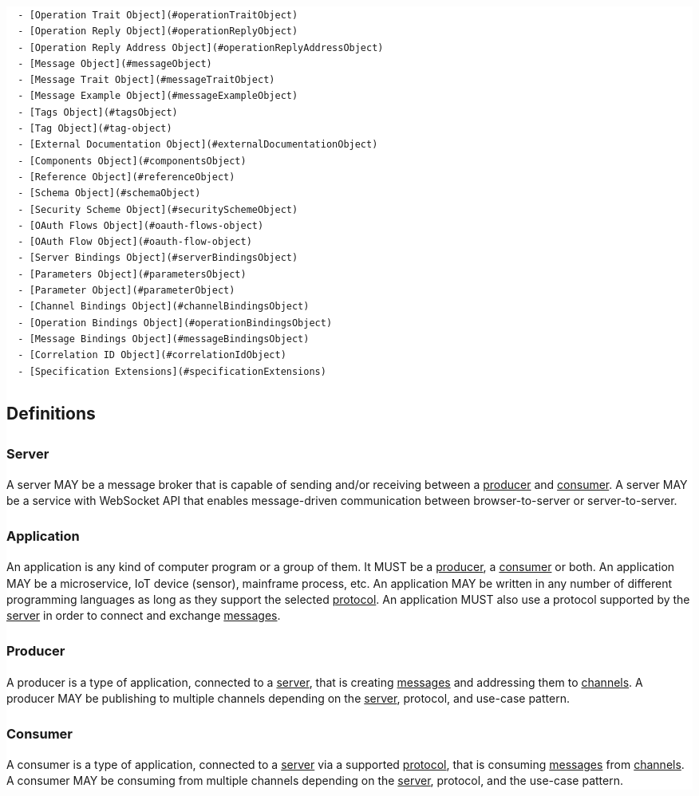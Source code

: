       - [Operation Trait Object](#operationTraitObject)
      - [Operation Reply Object](#operationReplyObject)
      - [Operation Reply Address Object](#operationReplyAddressObject)
      - [Message Object](#messageObject)
      - [Message Trait Object](#messageTraitObject)
      - [Message Example Object](#messageExampleObject)
      - [Tags Object](#tagsObject)
      - [Tag Object](#tag-object)
      - [External Documentation Object](#externalDocumentationObject)
      - [Components Object](#componentsObject)
      - [Reference Object](#referenceObject)
      - [Schema Object](#schemaObject)
      - [Security Scheme Object](#securitySchemeObject)
      - [OAuth Flows Object](#oauth-flows-object)  
      - [OAuth Flow Object](#oauth-flow-object)
      - [Server Bindings Object](#serverBindingsObject)
      - [Parameters Object](#parametersObject)
      - [Parameter Object](#parameterObject)
      - [Channel Bindings Object](#channelBindingsObject)
      - [Operation Bindings Object](#operationBindingsObject)
      - [Message Bindings Object](#messageBindingsObject)
      - [Correlation ID Object](#correlationIdObject)
      - [Specification Extensions](#specificationExtensions)



## <a name="definitions"></a>Definitions

### <a name="definitionsServer"></a>Server
A server MAY be a message broker that is capable of sending and/or receiving between a [producer](#definitionsProducer) and [consumer](#definitionsConsumer). A server MAY be a service with WebSocket API that enables message-driven communication between browser-to-server or server-to-server.

### <a name="definitionsApplication"></a>Application
An application is any kind of computer program or a group of them. It MUST be a [producer](#definitionsProducer), a [consumer](#definitionsConsumer) or both. An application MAY be a microservice, IoT device (sensor), mainframe process, etc. An application MAY be written in any number of different programming languages as long as they support the selected [protocol](#definitionsProtocol). An application MUST also use a protocol supported by the [server](#definitionsServer) in order to connect and exchange [messages](#definitionsMessage). 

### <a name="definitionsProducer"></a>Producer
A producer is a type of application, connected to a [server](#definitionsServer), that is creating [messages](#definitionsMessage) and addressing them to [channels](#definitionsChannel). A producer MAY be publishing to multiple channels depending on the [server](#definitionsServer), protocol, and use-case pattern.

### <a name="definitionsConsumer"></a>Consumer
A consumer is a type of application, connected to a [server](#definitionsServer) via a supported [protocol](#definitionsProtocol), that is consuming [messages](#definitionsMessage) from [channels](#definitionsChannel). A consumer MAY be consuming from multiple channels depending on the [server](#definitionsServer), protocol, and the use-case pattern.

